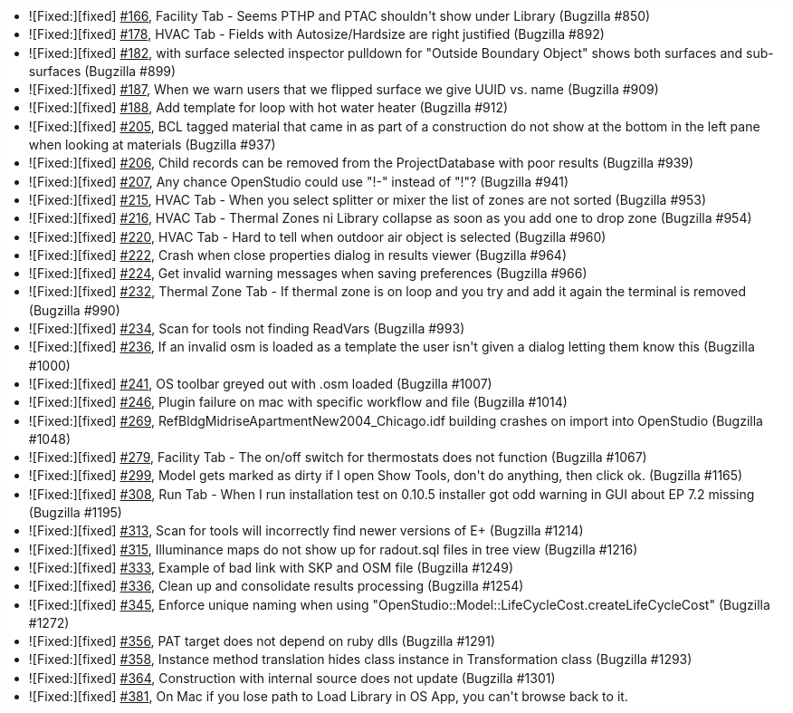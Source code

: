 - ![Fixed:][fixed] [#166]( https://github.com/NREL/OpenStudio/issues/166 ), Facility Tab - Seems PTHP and PTAC shouldn't show under Library (Bugzilla #850)
- ![Fixed:][fixed] [#178]( https://github.com/NREL/OpenStudio/issues/178 ), HVAC Tab - Fields with Autosize/Hardsize are right justified (Bugzilla #892)
- ![Fixed:][fixed] [#182]( https://github.com/NREL/OpenStudio/issues/182 ), with surface selected inspector pulldown for "Outside Boundary Object" shows both surfaces and sub-surfaces (Bugzilla #899)
- ![Fixed:][fixed] [#187]( https://github.com/NREL/OpenStudio/issues/187 ), When we warn users that we flipped surface we give UUID vs. name (Bugzilla #909)
- ![Fixed:][fixed] [#188]( https://github.com/NREL/OpenStudio/issues/188 ), Add template for loop with hot water heater (Bugzilla #912)
- ![Fixed:][fixed] [#205]( https://github.com/NREL/OpenStudio/issues/205 ), BCL tagged material that came in as part of a construction do not show at the bottom in the left pane when looking at materials (Bugzilla #937)
- ![Fixed:][fixed] [#206]( https://github.com/NREL/OpenStudio/issues/206 ), Child records can be removed from the ProjectDatabase with poor results (Bugzilla #939)
- ![Fixed:][fixed] [#207]( https://github.com/NREL/OpenStudio/issues/207 ), Any chance OpenStudio could use "!-" instead of "!"? (Bugzilla #941)
- ![Fixed:][fixed] [#215]( https://github.com/NREL/OpenStudio/issues/215 ), HVAC Tab - When you select splitter or mixer the list of zones are not sorted (Bugzilla #953)
- ![Fixed:][fixed] [#216]( https://github.com/NREL/OpenStudio/issues/216 ), HVAC Tab - Thermal Zones ni Library collapse as soon as you add one to drop zone (Bugzilla #954)
- ![Fixed:][fixed] [#220]( https://github.com/NREL/OpenStudio/issues/220 ), HVAC Tab - Hard to tell when outdoor air object is selected (Bugzilla #960)
- ![Fixed:][fixed] [#222]( https://github.com/NREL/OpenStudio/issues/222 ), Crash when close properties dialog in results viewer (Bugzilla #964)
- ![Fixed:][fixed] [#224]( https://github.com/NREL/OpenStudio/issues/224 ), Get invalid warning messages when saving preferences (Bugzilla #966)
- ![Fixed:][fixed] [#232]( https://github.com/NREL/OpenStudio/issues/232 ), Thermal Zone Tab - If  thermal zone is on loop and you try and add it again the terminal is removed (Bugzilla #990)
- ![Fixed:][fixed] [#234]( https://github.com/NREL/OpenStudio/issues/234 ), Scan for tools not finding ReadVars (Bugzilla #993)
- ![Fixed:][fixed] [#236]( https://github.com/NREL/OpenStudio/issues/236 ), If an invalid osm is loaded as a template the user isn't given a dialog letting them know this (Bugzilla #1000)
- ![Fixed:][fixed] [#241]( https://github.com/NREL/OpenStudio/issues/241 ), OS toolbar greyed out with .osm loaded (Bugzilla #1007)
- ![Fixed:][fixed] [#246]( https://github.com/NREL/OpenStudio/issues/246 ), Plugin failure on mac with specific workflow and file (Bugzilla #1014)
- ![Fixed:][fixed] [#269]( https://github.com/NREL/OpenStudio/issues/269 ), RefBldgMidriseApartmentNew2004_Chicago.idf building crashes on import into OpenStudio (Bugzilla #1048)
- ![Fixed:][fixed] [#279]( https://github.com/NREL/OpenStudio/issues/279 ), Facility Tab - The on/off switch for thermostats does not function (Bugzilla #1067)
- ![Fixed:][fixed] [#299]( https://github.com/NREL/OpenStudio/issues/299 ), Model gets marked as dirty if I open Show Tools, don't do anything, then click ok. (Bugzilla #1165)
- ![Fixed:][fixed] [#308]( https://github.com/NREL/OpenStudio/issues/308 ), Run Tab - When I run installation test on 0.10.5 installer got odd warning in GUI about EP 7.2 missing (Bugzilla #1195)
- ![Fixed:][fixed] [#313]( https://github.com/NREL/OpenStudio/issues/313 ), Scan for tools will incorrectly find newer versions of E+ (Bugzilla #1214)
- ![Fixed:][fixed] [#315]( https://github.com/NREL/OpenStudio/issues/315 ), Illuminance maps do not show up for radout.sql files in tree view (Bugzilla #1216)
- ![Fixed:][fixed] [#333]( https://github.com/NREL/OpenStudio/issues/333 ), Example of bad link with SKP and OSM file (Bugzilla #1249)
- ![Fixed:][fixed] [#336]( https://github.com/NREL/OpenStudio/issues/336 ), Clean up and consolidate results processing (Bugzilla #1254)
- ![Fixed:][fixed] [#345]( https://github.com/NREL/OpenStudio/issues/345 ), Enforce unique naming when using "OpenStudio::Model::LifeCycleCost.createLifeCycleCost" (Bugzilla #1272)
- ![Fixed:][fixed] [#356]( https://github.com/NREL/OpenStudio/issues/356 ), PAT target does not depend on ruby dlls (Bugzilla #1291)
- ![Fixed:][fixed] [#358]( https://github.com/NREL/OpenStudio/issues/358 ), Instance method translation hides class instance in Transformation class (Bugzilla #1293)
- ![Fixed:][fixed] [#364]( https://github.com/NREL/OpenStudio/issues/364 ), Construction with internal source does not update (Bugzilla #1301)
- ![Fixed:][fixed] [#381]( https://github.com/NREL/OpenStudio/issues/381 ), On Mac if you lose path to Load Library in OS App, you can't browse back to it.
